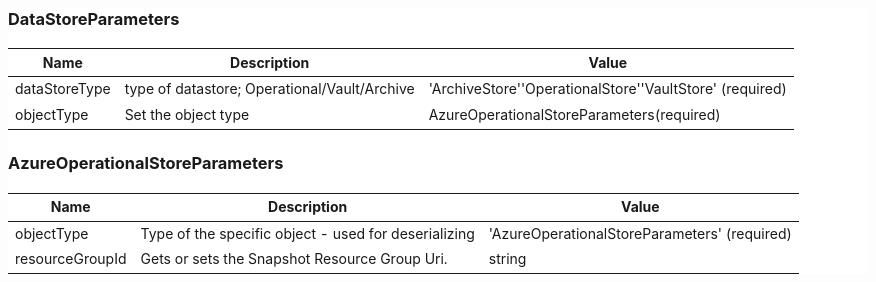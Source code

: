 
### DataStoreParameters

| Name | Description | Value |
|-|-|-|
| dataStoreType | type of datastore; Operational/Vault/Archive | 'ArchiveStore''OperationalStore''VaultStore' (required) |
| objectType | Set the object type | AzureOperationalStoreParameters(required) |


### AzureOperationalStoreParameters

| Name | Description | Value |
|-|-|-|
| objectType | Type of the specific object - used for deserializing | 'AzureOperationalStoreParameters' (required) |
| resourceGroupId | Gets or sets the Snapshot Resource Group Uri. | string |


